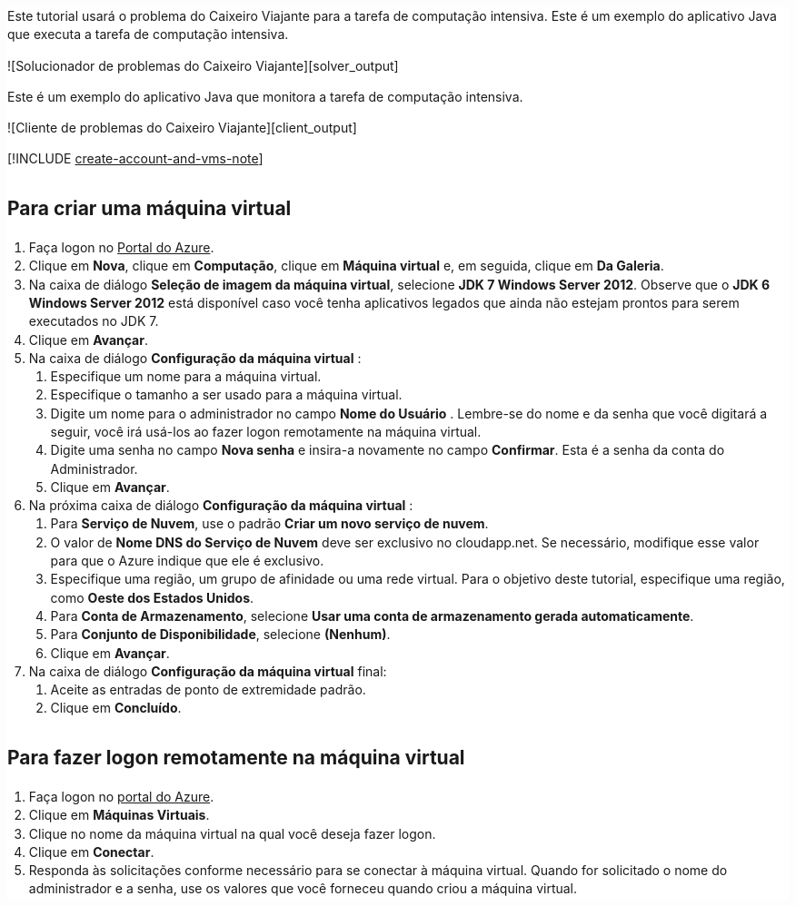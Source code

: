 Este tutorial usará o problema do Caixeiro Viajante para a tarefa de computação intensiva. Este é um exemplo do aplicativo Java que executa a tarefa de computação intensiva.

![Solucionador de problemas do Caixeiro Viajante][solver_output]

Este é um exemplo do aplicativo Java que monitora a tarefa de computação intensiva.

![Cliente de problemas do Caixeiro Viajante][client_output]

[!INCLUDE [create-account-and-vms-note](../../../../includes/create-account-and-vms-note.md)]

## <a name="to-create-a-virtual-machine"></a>Para criar uma máquina virtual
1. Faça logon no [Portal do Azure](https://portal.azure.com).
2. Clique em **Nova**, clique em **Computação**, clique em **Máquina virtual** e, em seguida, clique em **Da Galeria**.
3. Na caixa de diálogo **Seleção de imagem da máquina virtual**, selecione **JDK 7 Windows Server 2012**.
   Observe que o **JDK 6 Windows Server 2012** está disponível caso você tenha aplicativos legados que ainda não estejam prontos para serem executados no JDK 7.
4. Clique em **Avançar**.
5. Na caixa de diálogo **Configuração da máquina virtual** :
   1. Especifique um nome para a máquina virtual.
   2. Especifique o tamanho a ser usado para a máquina virtual.
   3. Digite um nome para o administrador no campo **Nome do Usuário** . Lembre-se do nome e da senha que você digitará a seguir, você irá usá-los ao fazer logon remotamente na máquina virtual.
   4. Digite uma senha no campo **Nova senha** e insira-a novamente no campo **Confirmar**. Esta é a senha da conta do Administrador.
   5. Clique em **Avançar**.
6. Na próxima caixa de diálogo **Configuração da máquina virtual** :
   1. Para **Serviço de Nuvem**, use o padrão **Criar um novo serviço de nuvem**.
   2. O valor de **Nome DNS do Serviço de Nuvem** deve ser exclusivo no cloudapp.net. Se necessário, modifique esse valor para que o Azure indique que ele é exclusivo.
   3. Especifique uma região, um grupo de afinidade ou uma rede virtual. Para o objetivo deste tutorial, especifique uma região, como **Oeste dos Estados Unidos**.
   4. Para **Conta de Armazenamento**, selecione **Usar uma conta de armazenamento gerada automaticamente**.
   5. Para **Conjunto de Disponibilidade**, selecione **(Nenhum)**.
   6. Clique em **Avançar**.
7. Na caixa de diálogo **Configuração da máquina virtual** final:
   1. Aceite as entradas de ponto de extremidade padrão.
   2. Clique em **Concluído**.

## <a name="to-remotely-log-in-to-your-virtual-machine"></a>Para fazer logon remotamente na máquina virtual
1. Faça logon no [portal do Azure](https://portal.azure.com).
2. Clique em **Máquinas Virtuais**.
3. Clique no nome da máquina virtual na qual você deseja fazer logon.
4. Clique em **Conectar**.
5. Responda às solicitações conforme necessário para se conectar à máquina virtual. Quando for solicitado o nome do administrador e a senha, use os valores que você forneceu quando criou a máquina virtual.


[add_ca_cert]: ../../../java-add-certificate-ca-store.md